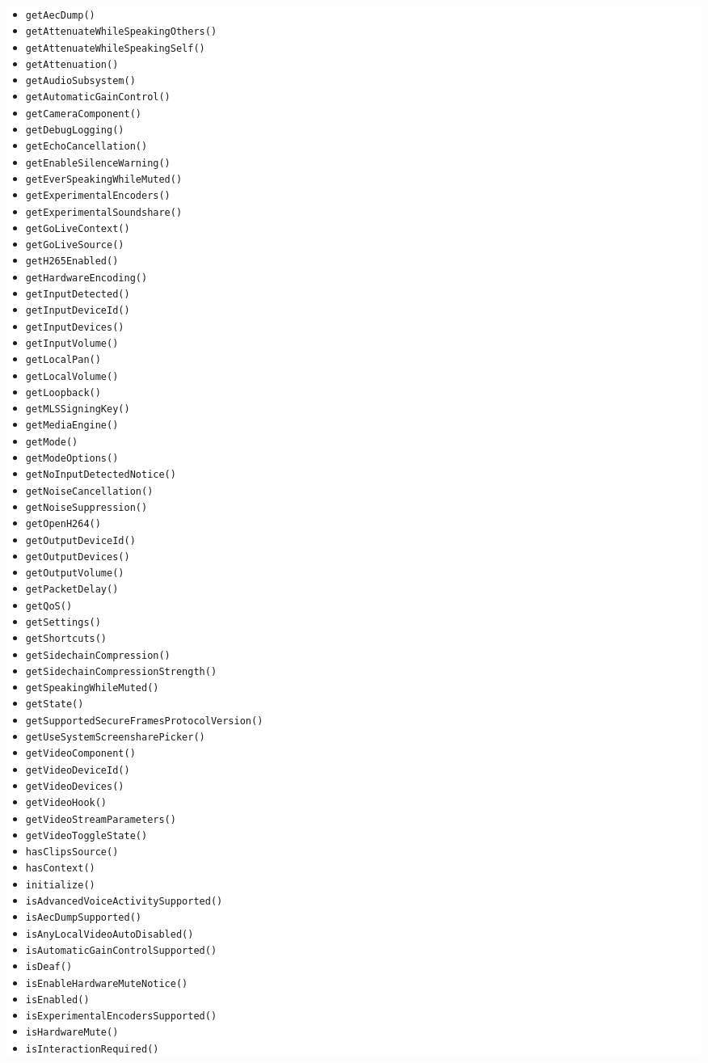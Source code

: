 - `getAecDump()`
- `getAttenuateWhileSpeakingOthers()`
- `getAttenuateWhileSpeakingSelf()`
- `getAttenuation()`
- `getAudioSubsystem()`
- `getAutomaticGainControl()`
- `getCameraComponent()`
- `getDebugLogging()`
- `getEchoCancellation()`
- `getEnableSilenceWarning()`
- `getEverSpeakingWhileMuted()`
- `getExperimentalEncoders()`
- `getExperimentalSoundshare()`
- `getGoLiveContext()`
- `getGoLiveSource()`
- `getH265Enabled()`
- `getHardwareEncoding()`
- `getInputDetected()`
- `getInputDeviceId()`
- `getInputDevices()`
- `getInputVolume()`
- `getLocalPan()`
- `getLocalVolume()`
- `getLoopback()`
- `getMLSSigningKey()`
- `getMediaEngine()`
- `getMode()`
- `getModeOptions()`
- `getNoInputDetectedNotice()`
- `getNoiseCancellation()`
- `getNoiseSuppression()`
- `getOpenH264()`
- `getOutputDeviceId()`
- `getOutputDevices()`
- `getOutputVolume()`
- `getPacketDelay()`
- `getQoS()`
- `getSettings()`
- `getShortcuts()`
- `getSidechainCompression()`
- `getSidechainCompressionStrength()`
- `getSpeakingWhileMuted()`
- `getState()`
- `getSupportedSecureFramesProtocolVersion()`
- `getUseSystemScreensharePicker()`
- `getVideoComponent()`
- `getVideoDeviceId()`
- `getVideoDevices()`
- `getVideoHook()`
- `getVideoStreamParameters()`
- `getVideoToggleState()`
- `hasClipsSource()`
- `hasContext()`
- `initialize()`
- `isAdvancedVoiceActivitySupported()`
- `isAecDumpSupported()`
- `isAnyLocalVideoAutoDisabled()`
- `isAutomaticGainControlSupported()`
- `isDeaf()`
- `isEnableHardwareMuteNotice()`
- `isEnabled()`
- `isExperimentalEncodersSupported()`
- `isHardwareMute()`
- `isInteractionRequired()`